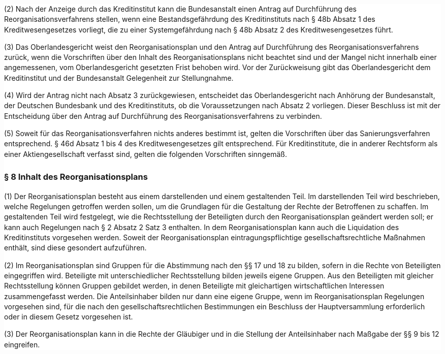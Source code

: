 (2) Nach der Anzeige durch das Kreditinstitut kann die Bundesanstalt
einen Antrag auf Durchführung des Reorganisationsverfahrens stellen,
wenn eine Bestandsgefährdung des Kreditinstituts nach § 48b Absatz 1
des Kreditwesengesetzes vorliegt, die zu einer Systemgefährdung nach §
48b Absatz 2 des Kreditwesengesetzes führt.

(3) Das Oberlandesgericht weist den Reorganisationsplan und den Antrag
auf Durchführung des Reorganisationsverfahrens zurück, wenn die
Vorschriften über den Inhalt des Reorganisationsplans nicht beachtet
sind und der Mangel nicht innerhalb einer angemessenen, vom
Oberlandesgericht gesetzten Frist behoben wird. Vor der Zurückweisung
gibt das Oberlandesgericht dem Kreditinstitut und der Bundesanstalt
Gelegenheit zur Stellungnahme.

(4) Wird der Antrag nicht nach Absatz 3 zurückgewiesen, entscheidet
das Oberlandesgericht nach Anhörung der Bundesanstalt, der Deutschen
Bundesbank und des Kreditinstituts, ob die Voraussetzungen nach Absatz
2 vorliegen. Dieser Beschluss ist mit der Entscheidung über den Antrag
auf Durchführung des Reorganisationsverfahrens zu verbinden.

(5) Soweit für das Reorganisationsverfahren nichts anderes bestimmt
ist, gelten die Vorschriften über das Sanierungsverfahren
entsprechend. § 46d Absatz 1 bis 4 des Kreditwesengesetzes gilt
entsprechend. Für Kreditinstitute, die in anderer Rechtsform als einer
Aktiengesellschaft verfasst sind, gelten die folgenden Vorschriften
sinngemäß.


### § 8 Inhalt des Reorganisationsplans

(1) Der Reorganisationsplan besteht aus einem darstellenden und einem
gestaltenden Teil. Im darstellenden Teil wird beschrieben, welche
Regelungen getroffen werden sollen, um die Grundlagen für die
Gestaltung der Rechte der Betroffenen zu schaffen. Im gestaltenden
Teil wird festgelegt, wie die Rechtsstellung der Beteiligten durch den
Reorganisationsplan geändert werden soll; er kann auch Regelungen nach
§ 2 Absatz 2 Satz 3 enthalten. In dem Reorganisationsplan kann auch
die Liquidation des Kreditinstituts vorgesehen werden. Soweit der
Reorganisationsplan eintragungspflichtige gesellschaftsrechtliche
Maßnahmen enthält, sind diese gesondert aufzuführen.

(2) Im Reorganisationsplan sind Gruppen für die Abstimmung nach den §§
17 und 18 zu bilden, sofern in die Rechte von Beteiligten eingegriffen
wird. Beteiligte mit unterschiedlicher Rechtsstellung bilden jeweils
eigene Gruppen. Aus den Beteiligten mit gleicher Rechtsstellung können
Gruppen gebildet werden, in denen Beteiligte mit gleichartigen
wirtschaftlichen Interessen zusammengefasst werden. Die Anteilsinhaber
bilden nur dann eine eigene Gruppe, wenn im Reorganisationsplan
Regelungen vorgesehen sind, für die nach den gesellschaftsrechtlichen
Bestimmungen ein Beschluss der Hauptversammlung erforderlich oder in
diesem Gesetz vorgesehen ist.

(3) Der Reorganisationsplan kann in die Rechte der Gläubiger und in
die Stellung der Anteilsinhaber nach Maßgabe der §§ 9 bis 12
eingreifen.
